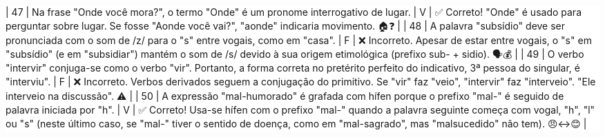 | 47 | Na frase "Onde você mora?", o termo "Onde" é um pronome interrogativo de lugar.                                                                                                                                                                                                                                                                              | V        | ✅ Correto! "Onde" é usado para perguntar sobre lugar. Se fosse "Aonde você vai?", "aonde" indicaria movimento. 🏠❓                                                                                                                                                                                                                                                                                                                                                                                                                                                                                                                                                                                                                                                                                                                                                                                                                                                                                                                    |
| 48 | A palavra "subsídio" deve ser pronunciada com o som de /z/ para o "s" entre vogais, como em "casa".                                                                                                                                                                                                                                                          | F        | ❌ Incorreto. Apesar de estar entre vogais, o "s" em "subsídio" (e em "subsidiar") mantém o som de /s/ devido à sua origem etimológica (prefixo sub- + sidio). 🗣️💰                                                                                                                                                                                                                                                                                                                                                                                                                                                                                                                                                                                                                                                                                                                                                                                                                                                                     |
| 49 | O verbo "intervir" conjuga-se como o verbo "vir". Portanto, a forma correta no pretérito perfeito do indicativo, 3ª pessoa do singular, é "interviu".                                                                                                                                                                                                        | F        | ❌ Incorreto. Verbos derivados seguem a conjugação do primitivo. Se "vir" faz "veio", "intervir" faz "interveio". "Ele interveio na discussão". ⚠️                                                                                                                                                                                                                                                                                                                                                                                                                                                                                                                                                                                                                                                                                                                                                                                                                                                                                      |
| 50 | A expressão "mal-humorado" é grafada com hífen porque o prefixo "mal-" é seguido de palavra iniciada por "h".                                                                                                                                                                                                                                                | V        | ✅ Correto! Usa-se hífen com o prefixo "mal-" quando a palavra seguinte começa com vogal, "h", "l" ou "s" (neste último caso, se "mal-" tiver o sentido de doença, como em "mal-sagrado", mas "malsucedido" não tem). 😠↔️😊                                                                                                                                                                                                                                                                                                                                                                                                                                                                                                                                                                                                                                                                                                                                                                                                            |